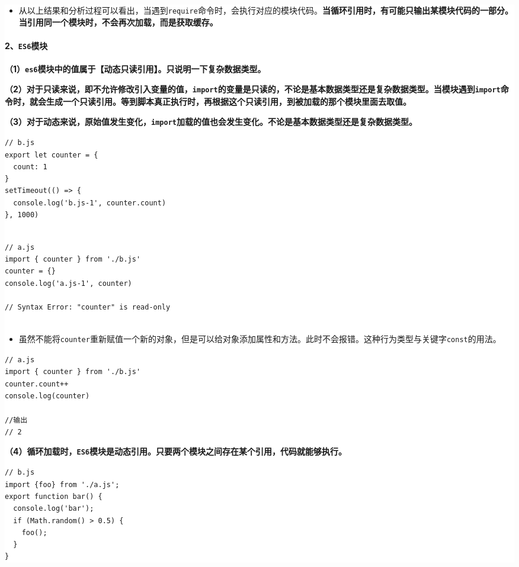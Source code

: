 - 从以上结果和分析过程可以看出，当遇到`require`命令时，会执行对应的模块代码。**当循环引用时，有可能只输出某模块代码的一部分。当引用同一个模块时，不会再次加载，而是获取缓存。**

#### 2、`ES6`模块

**（1）`es6`模块中的值属于【动态只读引用】。只说明一下复杂数据类型。**

**（2）对于只读来说，即不允许修改引入变量的值，`import`的变量是只读的，不论是基本数据类型还是复杂数据类型。当模块遇到`import`命令时，就会生成一个只读引用。等到脚本真正执行时，再根据这个只读引用，到被加载的那个模块里面去取值。**

**（3）对于动态来说，原始值发生变化，`import`加载的值也会发生变化。不论是基本数据类型还是复杂数据类型。**

```
// b.js
export let counter = {
  count: 1
}
setTimeout(() => {
  console.log('b.js-1', counter.count)
}, 1000)
	
```

```
// a.js
import { counter } from './b.js'
counter = {}
console.log('a.js-1', counter)

// Syntax Error: "counter" is read-only


```
- 虽然不能将`counter`重新赋值一个新的对象，但是可以给对象添加属性和方法。此时不会报错。这种行为类型与关键字`const`的用法。

```
// a.js
import { counter } from './b.js'
counter.count++
console.log(counter)

//输出
// 2
```

**（4）循环加载时，`ES6`模块是动态引用。只要两个模块之间存在某个引用，代码就能够执行。**

```
// b.js
import {foo} from './a.js';
export function bar() {
  console.log('bar');
  if (Math.random() > 0.5) {
    foo();
  }
}
```
